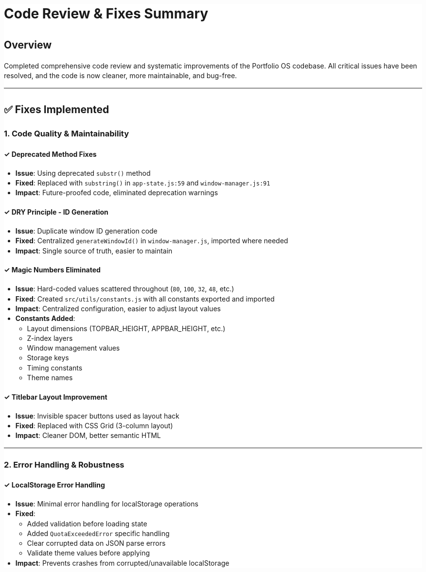 # Code Review & Fixes Summary

## Overview
Completed comprehensive code review and systematic improvements of the Portfolio OS codebase. All critical issues have been resolved, and the code is now cleaner, more maintainable, and bug-free.

---

## ✅ Fixes Implemented

### 1. **Code Quality & Maintainability**

#### ✓ Deprecated Method Fixes
- **Issue**: Using deprecated `substr()` method
- **Fixed**: Replaced with `substring()` in `app-state.js:59` and `window-manager.js:91`
- **Impact**: Future-proofed code, eliminated deprecation warnings

#### ✓ DRY Principle - ID Generation
- **Issue**: Duplicate window ID generation code
- **Fixed**: Centralized `generateWindowId()` in `window-manager.js`, imported where needed
- **Impact**: Single source of truth, easier to maintain

#### ✓ Magic Numbers Eliminated
- **Issue**: Hard-coded values scattered throughout (`80`, `100`, `32`, `48`, etc.)
- **Fixed**: Created `src/utils/constants.js` with all constants exported and imported
- **Impact**: Centralized configuration, easier to adjust layout values
- **Constants Added**:
  - Layout dimensions (TOPBAR_HEIGHT, APPBAR_HEIGHT, etc.)
  - Z-index layers
  - Window management values
  - Storage keys
  - Timing constants
  - Theme names

#### ✓ Titlebar Layout Improvement
- **Issue**: Invisible spacer buttons used as layout hack
- **Fixed**: Replaced with CSS Grid (3-column layout)
- **Impact**: Cleaner DOM, better semantic HTML

---

### 2. **Error Handling & Robustness**

#### ✓ LocalStorage Error Handling
- **Issue**: Minimal error handling for localStorage operations
- **Fixed**:
  - Added validation before loading state
  - Added `QuotaExceededError` specific handling
  - Clear corrupted data on JSON parse errors
  - Validate theme values before applying
- **Impact**: Prevents crashes from corrupted/unavailable localStorage
